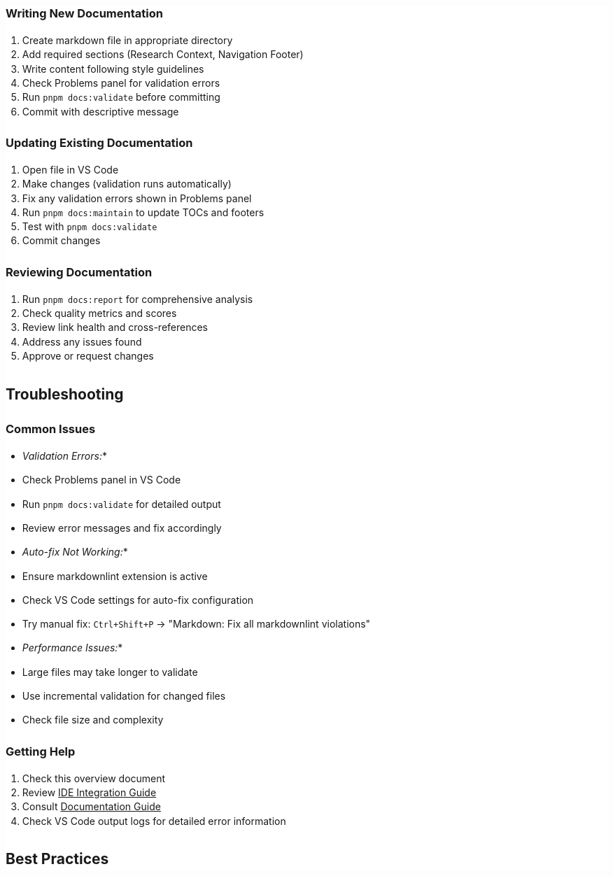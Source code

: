 ### Writing New Documentation
1. Create markdown file in appropriate directory
2. Add required sections (Research Context, Navigation Footer)
3. Write content following style guidelines
4. Check Problems panel for validation errors
5. Run `pnpm docs:validate` before committing
6. Commit with descriptive message

### Updating Existing Documentation
1. Open file in VS Code
2. Make changes (validation runs automatically)
3. Fix any validation errors shown in Problems panel
4. Run `pnpm docs:maintain` to update TOCs and footers
5. Test with `pnpm docs:validate`
6. Commit changes

### Reviewing Documentation
1. Run `pnpm docs:report` for comprehensive analysis
2. Check quality metrics and scores
3. Review link health and cross-references
4. Address any issues found
5. Approve or request changes

## Troubleshooting

### Common Issues

- *Validation Errors:*\*
- Check Problems panel in VS Code
- Run `pnpm docs:validate` for detailed output
- Review error messages and fix accordingly

- *Auto-fix Not Working:*\*
- Ensure markdownlint extension is active
- Check VS Code settings for auto-fix configuration
- Try manual fix: `Ctrl+Shift+P` → "Markdown: Fix all markdownlint violations"

- *Performance Issues:*\*
- Large files may take longer to validate
- Use incremental validation for changed files
- Check file size and complexity

### Getting Help
1. Check this overview document
2. Review [IDE Integration Guide](./IDE_INTEGRATION_GUIDE.md)
3. Consult [Documentation Guide](../DOCUMENTATION_GUIDE.md)
4. Check VS Code output logs for detailed error information

## Best Practices
